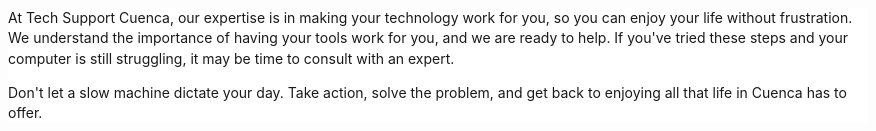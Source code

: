 At Tech Support Cuenca, our expertise is in making your technology work for you, so you can enjoy your life without frustration. We understand the importance of having your tools work for you, and we are ready to help. If you've tried these steps and your computer is still struggling, it may be time to consult with an expert.

Don't let a slow machine dictate your day. Take action, solve the problem, and get back to enjoying all that life in Cuenca has to offer.